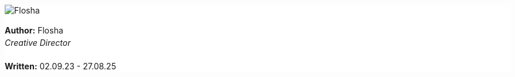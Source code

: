 
<div class="authorship">
    <img src="/_img/authors/flosha-sm.png" alt="Flosha">
    <p>
        <strong>Author:</strong> Flosha<br>  
        <em>Creative Director</em><br>  
        <br>
        <strong>Written:</strong> 02.09.23 - 27.08.25
    </p>
</div>






 

